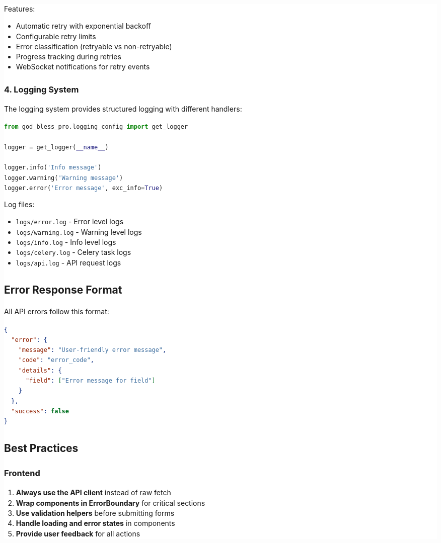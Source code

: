 Features:
- Automatic retry with exponential backoff
- Configurable retry limits
- Error classification (retryable vs non-retryable)
- Progress tracking during retries
- WebSocket notifications for retry events

### 4. Logging System

The logging system provides structured logging with different handlers:

```python
from god_bless_pro.logging_config import get_logger

logger = get_logger(__name__)

logger.info('Info message')
logger.warning('Warning message')
logger.error('Error message', exc_info=True)
```

Log files:
- `logs/error.log` - Error level logs
- `logs/warning.log` - Warning level logs
- `logs/info.log` - Info level logs
- `logs/celery.log` - Celery task logs
- `logs/api.log` - API request logs

## Error Response Format

All API errors follow this format:

```json
{
  "error": {
    "message": "User-friendly error message",
    "code": "error_code",
    "details": {
      "field": ["Error message for field"]
    }
  },
  "success": false
}
```

## Best Practices

### Frontend

1. **Always use the API client** instead of raw fetch
2. **Wrap components in ErrorBoundary** for critical sections
3. **Use validation helpers** before submitting forms
4. **Handle loading and error states** in components
5. **Provide user feedback** for all actions
